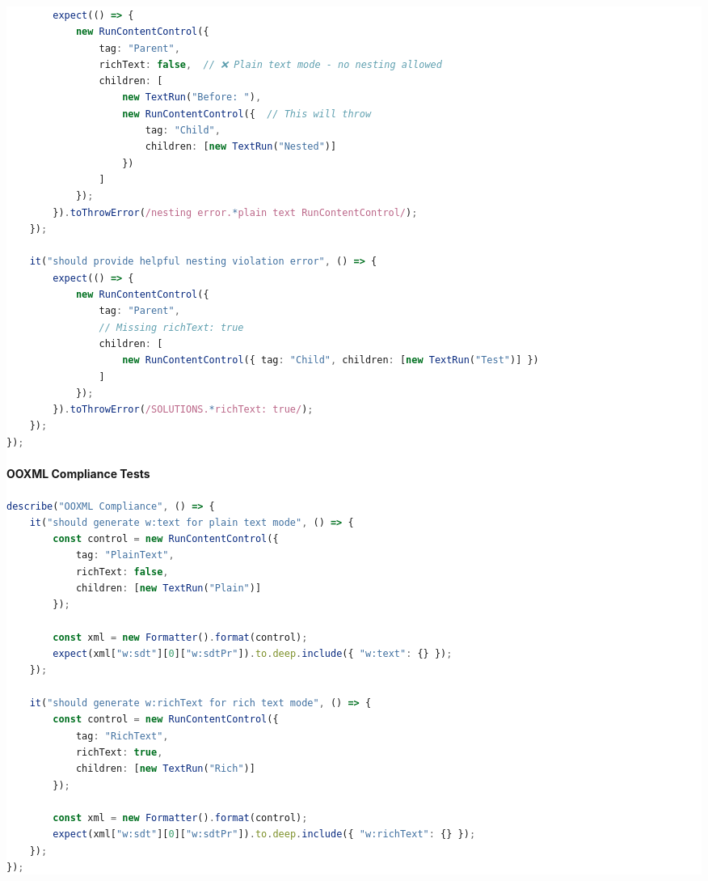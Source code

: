 ```typescript
        expect(() => {
            new RunContentControl({
                tag: "Parent",
                richText: false,  // ❌ Plain text mode - no nesting allowed  
                children: [
                    new TextRun("Before: "),
                    new RunContentControl({  // This will throw
                        tag: "Child",
                        children: [new TextRun("Nested")]
                    })
                ]
            });
        }).toThrowError(/nesting error.*plain text RunContentControl/);
    });

    it("should provide helpful nesting violation error", () => {
        expect(() => {
            new RunContentControl({
                tag: "Parent",
                // Missing richText: true
                children: [
                    new RunContentControl({ tag: "Child", children: [new TextRun("Test")] })
                ]
            });
        }).toThrowError(/SOLUTIONS.*richText: true/);
    });
});
```

#### OOXML Compliance Tests  
```typescript
describe("OOXML Compliance", () => {
    it("should generate w:text for plain text mode", () => {
        const control = new RunContentControl({
            tag: "PlainText",
            richText: false,
            children: [new TextRun("Plain")]
        });
        
        const xml = new Formatter().format(control);
        expect(xml["w:sdt"][0]["w:sdtPr"]).to.deep.include({ "w:text": {} });
    });

    it("should generate w:richText for rich text mode", () => {
        const control = new RunContentControl({
            tag: "RichText", 
            richText: true,
            children: [new TextRun("Rich")]
        });
        
        const xml = new Formatter().format(control);
        expect(xml["w:sdt"][0]["w:sdtPr"]).to.deep.include({ "w:richText": {} });
    });
});
```

